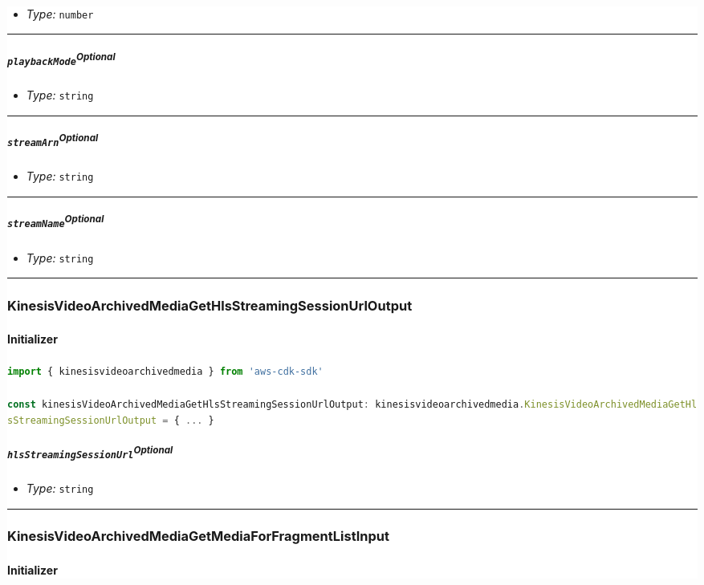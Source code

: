 - *Type:* `number`

---

##### `playbackMode`<sup>Optional</sup> <a name="aws-cdk-sdk.kinesisvideoarchivedmedia.KinesisVideoArchivedMediaGetHlsStreamingSessionUrlInput.property.playbackMode"></a>

- *Type:* `string`

---

##### `streamArn`<sup>Optional</sup> <a name="aws-cdk-sdk.kinesisvideoarchivedmedia.KinesisVideoArchivedMediaGetHlsStreamingSessionUrlInput.property.streamArn"></a>

- *Type:* `string`

---

##### `streamName`<sup>Optional</sup> <a name="aws-cdk-sdk.kinesisvideoarchivedmedia.KinesisVideoArchivedMediaGetHlsStreamingSessionUrlInput.property.streamName"></a>

- *Type:* `string`

---

### KinesisVideoArchivedMediaGetHlsStreamingSessionUrlOutput <a name="aws-cdk-sdk.kinesisvideoarchivedmedia.KinesisVideoArchivedMediaGetHlsStreamingSessionUrlOutput"></a>

#### Initializer <a name="[object Object].Initializer"></a>

```typescript
import { kinesisvideoarchivedmedia } from 'aws-cdk-sdk'

const kinesisVideoArchivedMediaGetHlsStreamingSessionUrlOutput: kinesisvideoarchivedmedia.KinesisVideoArchivedMediaGetHlsStreamingSessionUrlOutput = { ... }
```

##### `hlsStreamingSessionUrl`<sup>Optional</sup> <a name="aws-cdk-sdk.kinesisvideoarchivedmedia.KinesisVideoArchivedMediaGetHlsStreamingSessionUrlOutput.property.hlsStreamingSessionUrl"></a>

- *Type:* `string`

---

### KinesisVideoArchivedMediaGetMediaForFragmentListInput <a name="aws-cdk-sdk.kinesisvideoarchivedmedia.KinesisVideoArchivedMediaGetMediaForFragmentListInput"></a>

#### Initializer <a name="[object Object].Initializer"></a>
